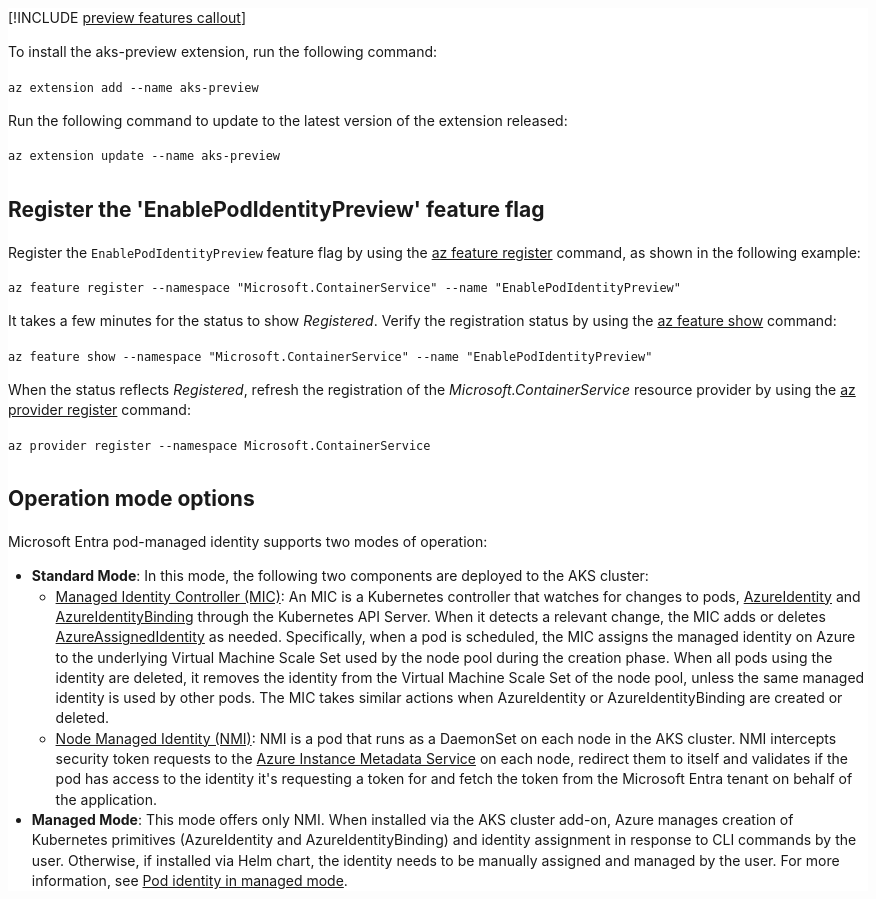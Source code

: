 [!INCLUDE [preview features callout](includes/preview/preview-callout.md)]

To install the aks-preview extension, run the following command:

```azurecli
az extension add --name aks-preview
```

Run the following command to update to the latest version of the extension released:

```azurecli
az extension update --name aks-preview
```

## Register the 'EnablePodIdentityPreview' feature flag

Register the `EnablePodIdentityPreview` feature flag by using the [az feature register][az-feature-register] command, as shown in the following example:

```azurecli-interactive
az feature register --namespace "Microsoft.ContainerService" --name "EnablePodIdentityPreview"
```

It takes a few minutes for the status to show *Registered*. Verify the registration status by using the [az feature show][az-feature-show] command:

```azurecli-interactive
az feature show --namespace "Microsoft.ContainerService" --name "EnablePodIdentityPreview"
```

When the status reflects *Registered*, refresh the registration of the *Microsoft.ContainerService* resource provider by using the [az provider register][az-provider-register] command:

```azurecli-interactive
az provider register --namespace Microsoft.ContainerService
```

## Operation mode options

Microsoft Entra pod-managed identity supports two modes of operation:

* **Standard Mode**: In this mode, the following two components are deployed to the AKS cluster: 
  * [Managed Identity Controller (MIC)](https://azure.github.io/aad-pod-identity/docs/concepts/mic/): An MIC is a Kubernetes controller that watches for changes to pods, [AzureIdentity](https://azure.github.io/aad-pod-identity/docs/concepts/azureidentity/) and [AzureIdentityBinding](https://azure.github.io/aad-pod-identity/docs/concepts/azureidentitybinding/) through the Kubernetes API Server. When it detects a relevant change, the MIC adds or deletes [AzureAssignedIdentity](https://azure.github.io/aad-pod-identity/docs/concepts/azureassignedidentity/) as needed. Specifically, when a pod is scheduled, the MIC assigns the managed identity on Azure to the underlying Virtual Machine Scale Set used by the node pool during the creation phase. When all pods using the identity are deleted, it removes the identity from the Virtual Machine Scale Set of the node pool, unless the same managed identity is used by other pods. The MIC takes similar actions when AzureIdentity or AzureIdentityBinding are created or deleted.
  * [Node Managed Identity (NMI)](https://azure.github.io/aad-pod-identity/docs/concepts/nmi/): NMI is a pod that runs as a DaemonSet on each node in the AKS cluster. NMI intercepts security token requests to the [Azure Instance Metadata Service](../virtual-machines/linux/instance-metadata-service.md?tabs=linux) on each node, redirect them to itself and validates if the pod has access to the identity it's requesting a token for and fetch the token from the Microsoft Entra tenant on behalf of the application.
* **Managed Mode**: This mode offers only NMI. When installed via the AKS cluster add-on, Azure manages creation of Kubernetes primitives (AzureIdentity and AzureIdentityBinding) and identity assignment in response to CLI commands by the user. Otherwise, if installed via Helm chart, the identity needs to be manually assigned and managed by the user. For more information, see [Pod identity in managed mode](https://azure.github.io/aad-pod-identity/docs/configure/pod_identity_in_managed_mode/).


[workload-identity-overview]: workload-identity-overview.md
[az-aks-create]: /cli/azure/aks#az_aks_create
[az-aks-get-credentials]: /cli/azure/aks#az_aks_get_credentials
[az-extension-add]: /cli/azure/extension#az_extension_add
[az-extension-update]: /cli/azure/extension#az_extension_update
[az-group-create]: /cli/azure/group#az_group_create
[az-identity-create]: /cli/azure/identity#az_identity_create
[az-managed-identities]: ../active-directory/managed-identities-azure-resources/overview.md
[az-provider-register]: /cli/azure/provider#az-provider-register
[az-feature-register]: /cli/azure/feature#az-feature-register
[az-feature-show]: /cli/azure/feature#az-feature-show
[RFC 1123]: https://tools.ietf.org/html/rfc1123
[DNS subdomain name]: https://kubernetes.io/docs/concepts/overview/working-with-objects/names/#dns-subdomain-names